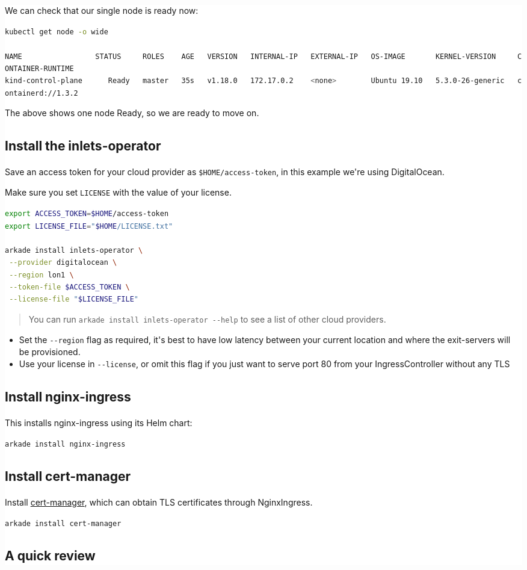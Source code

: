 We can check that our single node is ready now:

```bash
kubectl get node -o wide

NAME                 STATUS     ROLES    AGE   VERSION   INTERNAL-IP   EXTERNAL-IP   OS-IMAGE       KERNEL-VERSION     CONTAINER-RUNTIME
kind-control-plane      Ready   master   35s   v1.18.0   172.17.0.2    <none>        Ubuntu 19.10   5.3.0-26-generic   containerd://1.3.2
```

The above shows one node Ready, so we are ready to move on.

## Install the inlets-operator

Save an access token for your cloud provider as `$HOME/access-token`, in this example we're using DigitalOcean.

Make sure you set `LICENSE` with the value of your license.

```bash
export ACCESS_TOKEN=$HOME/access-token
export LICENSE_FILE="$HOME/LICENSE.txt"

arkade install inlets-operator \
 --provider digitalocean \
 --region lon1 \
 --token-file $ACCESS_TOKEN \
 --license-file "$LICENSE_FILE"
```

> You can run `arkade install inlets-operator --help` to see a list of other cloud providers.

* Set the `--region` flag as required, it's best to have low latency between your current location and where the exit-servers will be provisioned.
* Use your license in `--license`, or omit this flag if you just want to serve port 80 from your IngressController without any TLS

## Install nginx-ingress

This installs nginx-ingress using its Helm chart:

```bash
arkade install nginx-ingress
```

## Install cert-manager

Install [cert-manager](https://cert-manager.io/docs/), which can obtain TLS certificates through NginxIngress.

```bash
arkade install cert-manager
```

## A quick review
